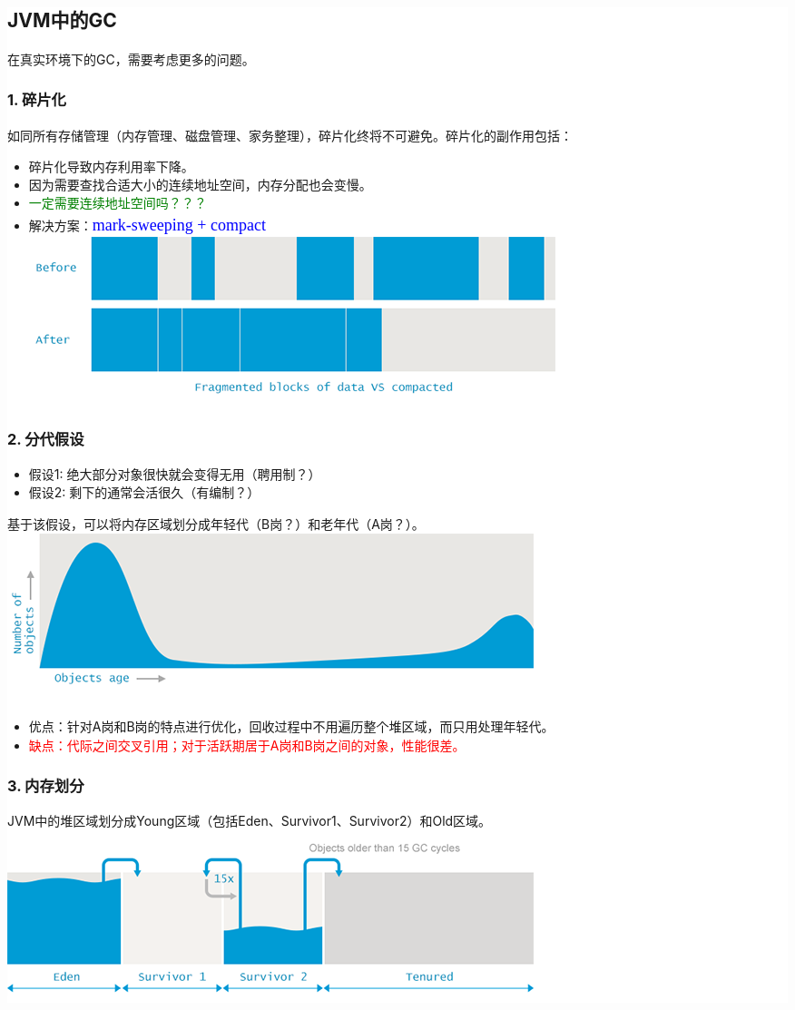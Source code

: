 ## JVM中的GC
在真实环境下的GC，需要考虑更多的问题。
### 1. 碎片化
如同所有存储管理（内存管理、磁盘管理、家务整理），碎片化终将不可避免。碎片化的副作用包括：

- 碎片化导致内存利用率下降。
- 因为需要查找合适大小的连续地址空间，内存分配也会变慢。
- <font color=green>一定需要连续地址空间吗？？？</font>
- 解决方案：<font face="黑体" color=blue size=4>mark-sweeping + compact</font>
![compact](gc-image/fragmented-vs-compacted-heap.png)

### 2. 分代假设

- 假设1: 绝大部分对象很快就会变得无用（聘用制？）
- 假设2: 剩下的通常会活很久（有编制？）

基于该假设，可以将内存区域划分成年轻代（B岗？）和老年代（A岗？）。
![generation](gc-image/object-age-based-on-GC-generation-generational-hypothesis.png)

- 优点：针对A岗和B岗的特点进行优化，回收过程中不用遍历整个堆区域，而只用处理年轻代。
- <font color=red>缺点：代际之间交叉引用；对于活跃期居于A岗和B岗之间的对象，性能很差。</font>

### 3. 内存划分
JVM中的堆区域划分成Young区域（包括Eden、Survivor1、Survivor2）和Old区域。
![java-gc](gc-image/how-java-garbage-collection-works.png)

